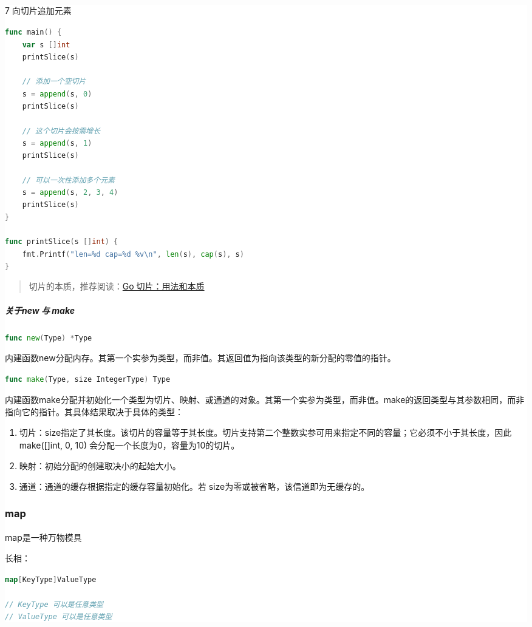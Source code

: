 7 向切片追加元素

```go
func main() {
	var s []int
	printSlice(s)

	// 添加一个空切片
	s = append(s, 0)
	printSlice(s)

	// 这个切片会按需增长
	s = append(s, 1)
	printSlice(s)

	// 可以一次性添加多个元素
	s = append(s, 2, 3, 4)
	printSlice(s)
}

func printSlice(s []int) {
	fmt.Printf("len=%d cap=%d %v\n", len(s), cap(s), s)
}
```

> 切片的本质，推荐阅读：[Go 切片：用法和本质](https://blog.go-zh.org/go-slices-usage-and-internals "Go 切片：用法和本质")

##### 关于new 与 make

```go
func new(Type) *Type
```

内建函数new分配内存。其第一个实参为类型，而非值。其返回值为指向该类型的新分配的零值的指针。

```go
func make(Type, size IntegerType) Type
```

内建函数make分配并初始化一个类型为切片、映射、或通道的对象。其第一个实参为类型，而非值。make的返回类型与其参数相同，而非指向它的指针。其具体结果取决于具体的类型：

1. 切片：size指定了其长度。该切片的容量等于其长度。切片支持第二个整数实参可用来指定不同的容量；它必须不小于其长度，因此 make([]int, 0, 10) 会分配一个长度为0，容量为10的切片。

1. 映射：初始分配的创建取决小的起始大小。

1. 通道：通道的缓存根据指定的缓存容量初始化。若 size为零或被省略，该信道即为无缓存的。


### map

map是一种万物模具

长相：

```go
map[KeyType]ValueType

// KeyType 可以是任意类型
// ValueType 可以是任意类型
```
